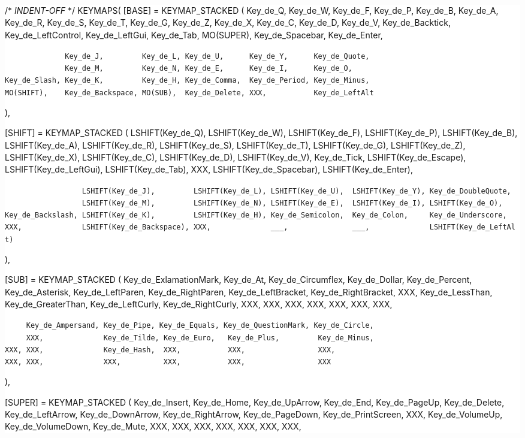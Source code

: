 /* *INDENT-OFF* */
KEYMAPS(
[BASE] = KEYMAP_STACKED
(
Key_de_Q,           Key_de_W,       Key_de_F,   Key_de_P,  Key_de_B,
Key_de_A,           Key_de_R,       Key_de_S,   Key_de_T,  Key_de_G,
Key_de_Z,           Key_de_X,       Key_de_C,   Key_de_D,  Key_de_V,        Key_de_Backtick,
Key_de_LeftControl, Key_de_LeftGui, Key_de_Tab, MO(SUPER), Key_de_Spacebar, Key_de_Enter,

                  Key_de_J,         Key_de_L, Key_de_U,      Key_de_Y,      Key_de_Quote,
                  Key_de_M,         Key_de_N, Key_de_E,      Key_de_I,      Key_de_O,
    Key_de_Slash, Key_de_K,         Key_de_H, Key_de_Comma,  Key_de_Period, Key_de_Minus,
    MO(SHIFT),    Key_de_Backspace, MO(SUB),  Key_de_Delete, XXX,           Key_de_LeftAlt
),

[SHIFT] = KEYMAP_STACKED
(
LSHIFT(Key_de_Q),      LSHIFT(Key_de_W),       LSHIFT(Key_de_F),   LSHIFT(Key_de_P), LSHIFT(Key_de_B),
LSHIFT(Key_de_A),      LSHIFT(Key_de_R),       LSHIFT(Key_de_S),   LSHIFT(Key_de_T), LSHIFT(Key_de_G),
LSHIFT(Key_de_Z),      LSHIFT(Key_de_X),       LSHIFT(Key_de_C),   LSHIFT(Key_de_D), LSHIFT(Key_de_V),        Key_de_Tick,
LSHIFT(Key_de_Escape), LSHIFT(Key_de_LeftGui), LSHIFT(Key_de_Tab), XXX,              LSHIFT(Key_de_Spacebar), LSHIFT(Key_de_Enter),

                      LSHIFT(Key_de_J),         LSHIFT(Key_de_L), LSHIFT(Key_de_U),  LSHIFT(Key_de_Y), Key_de_DoubleQuote,
                      LSHIFT(Key_de_M),         LSHIFT(Key_de_N), LSHIFT(Key_de_E),  LSHIFT(Key_de_I), LSHIFT(Key_de_O),
    Key_de_Backslash, LSHIFT(Key_de_K),         LSHIFT(Key_de_H), Key_de_Semicolon,  Key_de_Colon,     Key_de_Underscore,
    XXX,              LSHIFT(Key_de_Backspace), XXX,              ___,               ___,              LSHIFT(Key_de_LeftAlt)
),

[SUB] = KEYMAP_STACKED
(
Key_de_ExlamationMark, Key_de_At,        Key_de_Circumflex,  Key_de_Dollar,      Key_de_Percent,
Key_de_Asterisk,       Key_de_LeftParen, Key_de_RightParen,  Key_de_LeftBracket, Key_de_RightBracket,
XXX,                   Key_de_LessThan,  Key_de_GreaterThan, Key_de_LeftCurly,   Key_de_RightCurly,   XXX,
XXX,                   XXX,              XXX,                XXX,                XXX,                 XXX,

         Key_de_Ampersand, Key_de_Pipe, Key_de_Equals, Key_de_QuestionMark, Key_de_Circle,
         XXX,              Key_de_Tilde, Key_de_Euro,   Key_de_Plus,         Key_de_Minus,
    XXX, XXX,              Key_de_Hash,  XXX,           XXX,                 XXX,
    XXX, XXX,              XXX,          XXX,           XXX,                 XXX
),

[SUPER] = KEYMAP_STACKED
(
Key_de_Insert,      Key_de_Home,      Key_de_UpArrow,   Key_de_End,        Key_de_PageUp,
Key_de_Delete,      Key_de_LeftArrow, Key_de_DownArrow, Key_de_RightArrow, Key_de_PageDown,
Key_de_PrintScreen, XXX,              Key_de_VolumeUp,  Key_de_VolumeDown, Key_de_Mute,     XXX,
XXX,                XXX,              XXX,              XXX,               XXX,             XXX,
